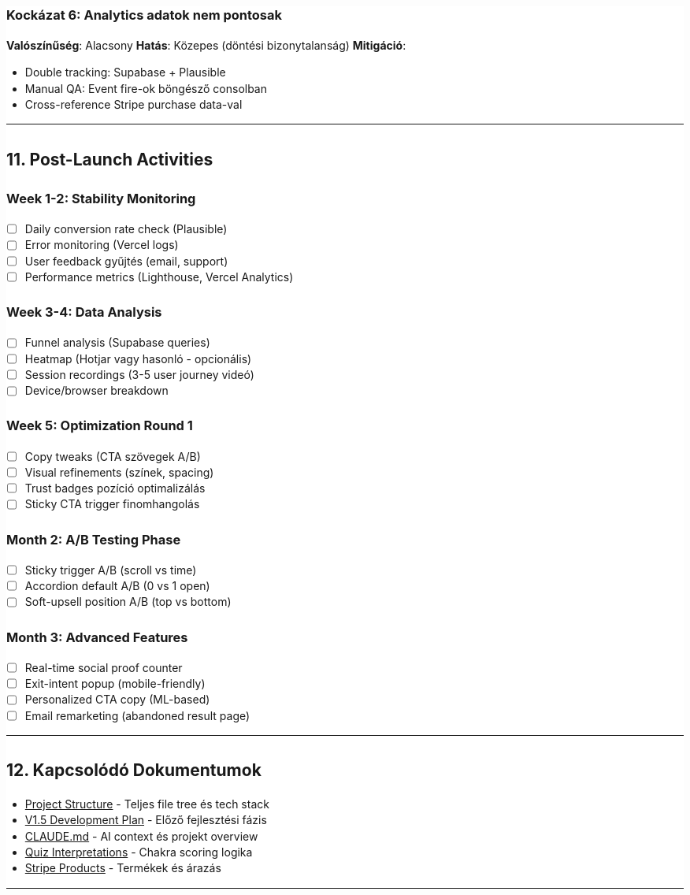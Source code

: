 
### Kockázat 6: Analytics adatok nem pontosak
**Valószínűség**: Alacsony
**Hatás**: Közepes (döntési bizonytalanság)
**Mitigáció**:
- Double tracking: Supabase + Plausible
- Manual QA: Event fire-ok böngésző consolban
- Cross-reference Stripe purchase data-val

---

## 11. Post-Launch Activities

### Week 1-2: Stability Monitoring
- [ ] Daily conversion rate check (Plausible)
- [ ] Error monitoring (Vercel logs)
- [ ] User feedback gyűjtés (email, support)
- [ ] Performance metrics (Lighthouse, Vercel Analytics)

### Week 3-4: Data Analysis
- [ ] Funnel analysis (Supabase queries)
- [ ] Heatmap (Hotjar vagy hasonló - opcionális)
- [ ] Session recordings (3-5 user journey videó)
- [ ] Device/browser breakdown

### Week 5: Optimization Round 1
- [ ] Copy tweaks (CTA szövegek A/B)
- [ ] Visual refinements (színek, spacing)
- [ ] Trust badges pozíció optimalizálás
- [ ] Sticky CTA trigger finomhangolás

### Month 2: A/B Testing Phase
- [ ] Sticky trigger A/B (scroll vs time)
- [ ] Accordion default A/B (0 vs 1 open)
- [ ] Soft-upsell position A/B (top vs bottom)

### Month 3: Advanced Features
- [ ] Real-time social proof counter
- [ ] Exit-intent popup (mobile-friendly)
- [ ] Personalized CTA copy (ML-based)
- [ ] Email remarketing (abandoned result page)

---

## 12. Kapcsolódó Dokumentumok

- [Project Structure](/docs/ai-context/project-structure.md) - Teljes file tree és tech stack
- [V1.5 Development Plan](/docs/v1.5-DEVELOPMENT-PLAN.md) - Előző fejlesztési fázis
- [CLAUDE.md](/CLAUDE.md) - AI context és projekt overview
- [Quiz Interpretations](/lib/quiz/interpretations.ts) - Chakra scoring logika
- [Stripe Products](/lib/stripe/products.ts) - Termékek és árazás

---